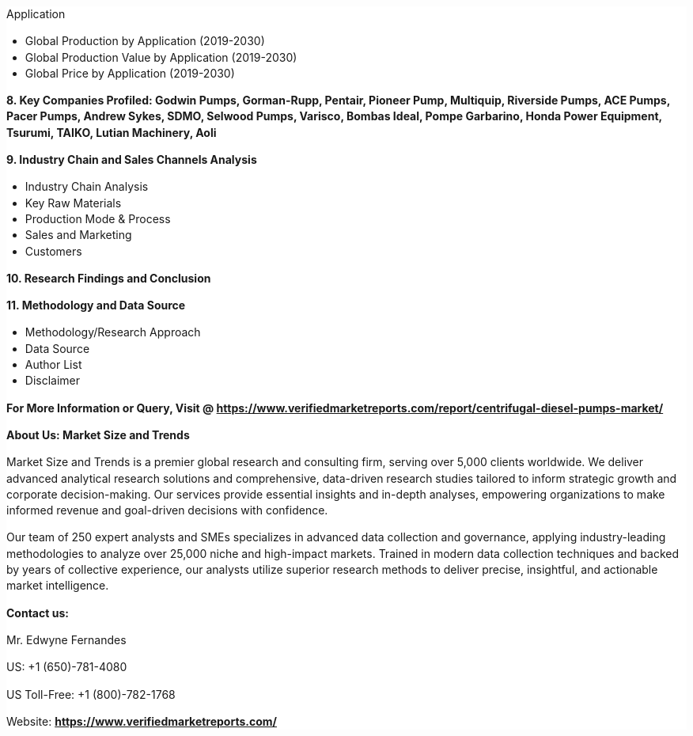 Application</strong></p><ul><li>Global Production by Application (2019-2030)</li><li>Global Production Value by Application (2019-2030)</li><li>Global Price by Application (2019-2030)</li></ul><p><strong>8. Key Companies Profiled: Godwin Pumps, Gorman-Rupp, Pentair, Pioneer Pump, Multiquip, Riverside Pumps, ACE Pumps, Pacer Pumps, Andrew Sykes, SDMO, Selwood Pumps, Varisco, Bombas Ideal, Pompe Garbarino, Honda Power Equipment, Tsurumi, TAIKO, Lutian Machinery, Aoli</strong></p><p><strong>9. Industry Chain and Sales Channels Analysis</strong></p><ul><li>Industry Chain Analysis</li><li>Key Raw Materials</li><li>Production Mode &amp; Process</li><li>Sales and Marketing</li><li>Customers</li></ul><p><strong>10. Research Findings and Conclusion</strong></p><p><strong>11. Methodology and Data Source</strong></p><ul><li>Methodology/Research Approach</li><li>Data Source</li><li>Author List</li><li>Disclaimer</li></ul></p><p><strong>For More Information or Query, Visit @ <a href="https://www.verifiedmarketreports.com/report/centrifugal-diesel-pumps-market/">https://www.verifiedmarketreports.com/report/centrifugal-diesel-pumps-market/</a></strong></p><p><strong>About Us: Market Size and Trends</strong></p><p>Market Size and Trends is a premier global research and consulting firm, serving over 5,000 clients worldwide. We deliver advanced analytical research solutions and comprehensive, data-driven research studies tailored to inform strategic growth and corporate decision-making. Our services provide essential insights and in-depth analyses, empowering organizations to make informed revenue and goal-driven decisions with confidence.</p><p>Our team of 250 expert analysts and SMEs specializes in advanced data collection and governance, applying industry-leading methodologies to analyze over 25,000 niche and high-impact markets. Trained in modern data collection techniques and backed by years of collective experience, our analysts utilize superior research methods to deliver precise, insightful, and actionable market intelligence.</p><p><strong>Contact us:</strong></p><p>Mr. Edwyne Fernandes</p><p>US: +1 (650)-781-4080</p><p>US Toll-Free: +1 (800)-782-1768</p><p>Website: <strong><a href="https://www.verifiedmarketreports.com/">https://www.verifiedmarketreports.com/</a></strong></p>
